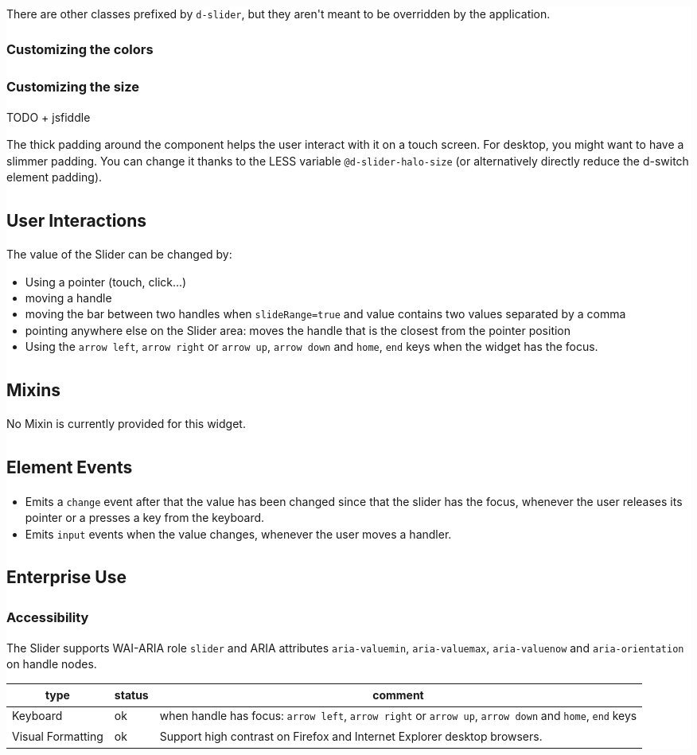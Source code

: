 There are other classes prefixed by `d-slider`, but they aren't meant to be overridden by the application.

### Customizing the colors

<iframe width="100%" height="200" allowfullscreen="allowfullscreen" frameborder="0" 
src="http://jsfiddle.net/ibmjs/pX4Jb/embedded/result,css">
<a href="http://jsfiddle.net/ibmjs/pX4Jb/">checkout the sample on JSFiddle</a></iframe>

### Customizing the size
TODO + jsfiddle

The thick padding around the component helps the user interact with it on a touch screen.
For desktop, you might want to have a slimmer padding. You can change it thanks to the LESS variable
`@d-slider-halo-size` (or alternatively directly reduce the d-switch element padding).

## User Interactions
The value of the Slider can be changed by:

* Using a pointer (touch, click...)
 * moving a handle
 * moving the bar between two handles when `slideRange=true` and value contains two values separated by a comma
 * pointing anywhere else on the Slider area: moves the handle that is the closest from the pointer position
* Using the `arrow left`, `arrow right` or `arrow up`, `arrow down` and `home`, `end` keys when the widget has the focus.

<a name="mixins"></a>
## Mixins

No Mixin is currently provided for this widget.

<a name="events"></a>
## Element Events

* Emits a `change` event after that the value has been changed since that the slider has the focus, whenever the user releases 
  its pointer or a presses a key from the keyboard.
* Emits `input` events when the value changes, whenever the user moves a handler.

<a name="enterprise"></a>
## Enterprise Use
### Accessibility
The Slider supports WAI-ARIA role `slider` and ARIA attributes `aria-valuemin`, `aria-valuemax`, `aria-valuenow` and 
`aria-orientation` on handle nodes.

|type|status|comment|
|----|------|-------|
|Keyboard|ok|when handle has focus: `arrow left`, `arrow right` or `arrow up`, `arrow down` and `home`, `end` keys|
|Visual Formatting|ok|Support high contrast on Firefox and Internet Explorer desktop browsers.|
